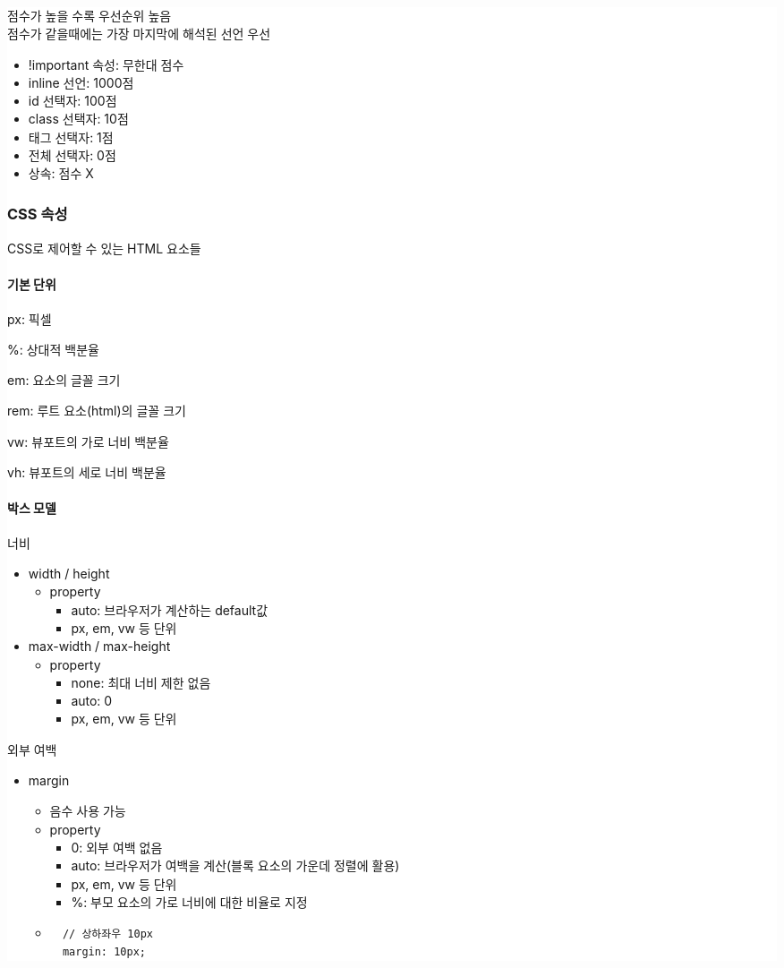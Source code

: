 점수가 높을 수록 우선순위 높음  
점수가 같을때에는 가장 마지막에 해석된 선언 우선

- !important 속성: 무한대 점수
- inline 선언: 1000점
- id 선택자: 100점
- class 선택자: 10점
- 태그 선택자: 1점
- 전체 선택자: 0점
- 상속: 점수 X

### CSS 속성

CSS로 제어할 수 있는 HTML 요소들

#### 기본 단위

px: 픽셀

%: 상대적 백분율

em: 요소의 글꼴 크기

rem: 루트 요소(html)의 글꼴 크기

vw: 뷰포트의 가로 너비 백분율

vh: 뷰포트의 세로 너비 백분율

#### 박스 모델

너비

- width / height
  - property
    - auto: 브라우저가 계산하는 default값
    - px, em, vw 등 단위
- max-width / max-height
  - property
    - none: 최대 너비 제한 없음
    - auto: 0
    - px, em, vw 등 단위

외부 여백

- margin

  - 음수 사용 가능
  - property
    - 0: 외부 여백 없음
    - auto: 브라우저가 여백을 계산(블록 요소의 가운데 정렬에 활용)
    - px, em, vw 등 단위
    - %: 부모 요소의 가로 너비에 대한 비율로 지정
  - ```
      // 상하좌우 10px
      margin: 10px;
